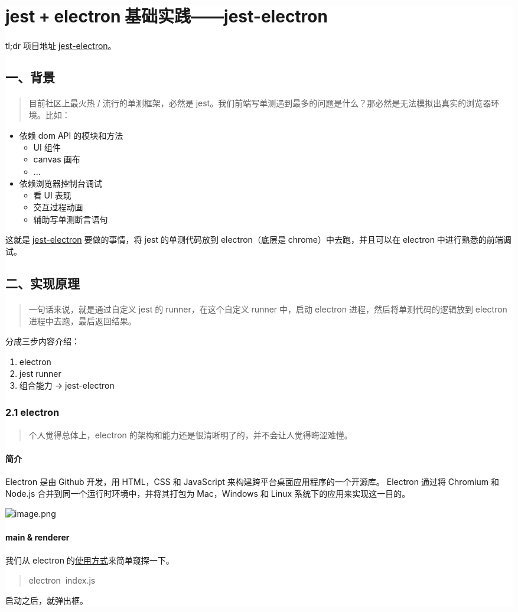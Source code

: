 # jest + electron 基础实践——jest-electron

tl;dr 项目地址 [jest-electron](https://github.com/hustcc/jest-electron)。


## 一、背景

> 目前社区上最火热 / 流行的单测框架，必然是 jest。我们前端写单测遇到最多的问题是什么？那必然是无法模拟出真实的浏览器环境。比如：


- 依赖 dom API 的模块和方法
  - UI 组件
  - canvas 画布
  - ...
- 依赖浏览器控制台调试
  - 看 UI 表现
  - 交互过程动画
  - 辅助写单测断言语句

这就是 [jest-electron](https://github.com/hustcc/jest-electron) 要做的事情，将 jest 的单测代码放到 electron（底层是 chrome）中去跑，并且可以在 electron 中进行熟悉的前端调试。


## 二、实现原理

> 一句话来说，就是通过自定义 jest 的 runner，在这个自定义 runner 中，启动 electron 进程，然后将单测代码的逻辑放到 electron 进程中去跑，最后返回结果。


分成三步内容介绍：

1. electron
1. jest runner
1. 组合能力 -> jest-electron


### 2.1 electron

> 个人觉得总体上，electron 的架构和能力还是很清晰明了的，并不会让人觉得晦涩难懂。


#### 简介

Electron 是由 Github 开发，用 HTML，CSS 和 JavaScript 来构建跨平台桌面应用程序的一个开源库。 Electron 通过将 Chromium 和 Node.js 合并到同一个运行时环境中，并将其打包为 Mac，Windows 和 Linux 系统下的应用来实现这一目的。

![image.png](https://cdn.nlark.com/yuque/0/2019/png/86342/1568430036779-0fc7fa3a-4be6-4ad2-91c2-3ab02ca9ef40.png#align=left&display=inline&height=225&name=image.png&originHeight=450&originWidth=1220&size=279961&status=done&width=610)


#### main & renderer

我们从 electron 的[使用方式](https://github.com/demopark/electron-api-demos-Zh_CN)来简单窥探一下。

> electron  index.js


启动之后，就弹出框。
